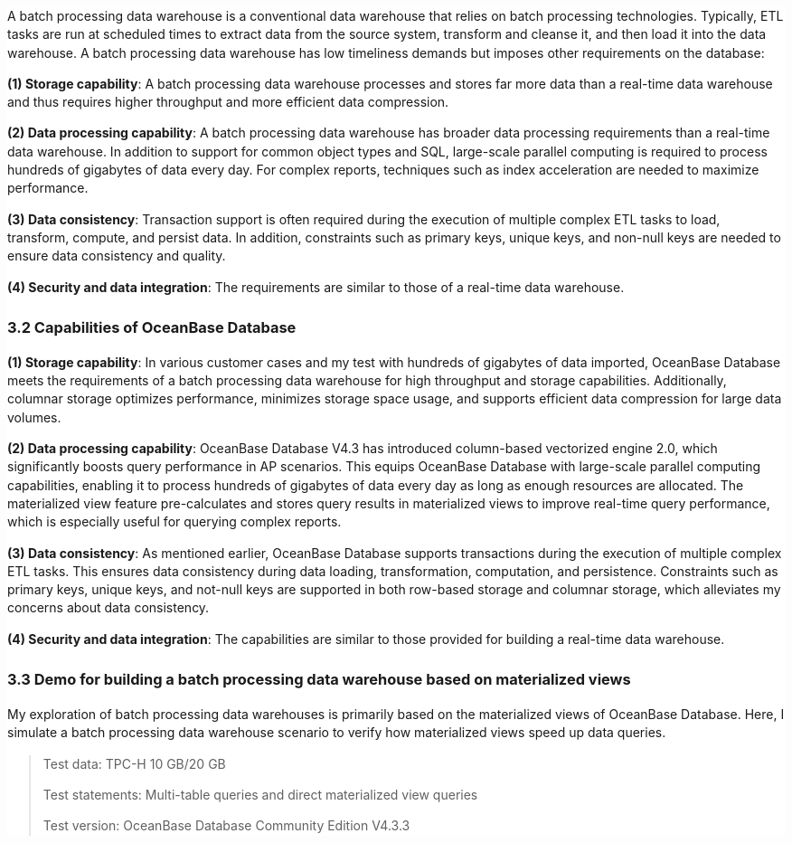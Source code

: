 A batch processing data warehouse is a conventional data warehouse that relies on batch processing technologies. Typically, ETL tasks are run at scheduled times to extract data from the source system, transform and cleanse it, and then load it into the data warehouse. A batch processing data warehouse has low timeliness demands but imposes other requirements on the database:

**(1) Storage capability**: A batch processing data warehouse processes and stores far more data than a real-time data warehouse and thus requires higher throughput and more efficient data compression.

**(2) Data processing capability**: A batch processing data warehouse has broader data processing requirements than a real-time data warehouse. In addition to support for common object types and SQL, large-scale parallel computing is required to process hundreds of gigabytes of data every day. For complex reports, techniques such as index acceleration are needed to maximize performance.

**(3) Data consistency**: Transaction support is often required during the execution of multiple complex ETL tasks to load, transform, compute, and persist data. In addition, constraints such as primary keys, unique keys, and non-null keys are needed to ensure data consistency and quality.

**(4) Security and data integration**: The requirements are similar to those of a real-time data warehouse.

### 3.2 Capabilities of OceanBase Database

**(1) Storage capability**: In various customer cases and my test with hundreds of gigabytes of data imported, OceanBase Database meets the requirements of a batch processing data warehouse for high throughput and storage capabilities. Additionally, columnar storage optimizes performance, minimizes storage space usage, and supports efficient data compression for large data volumes.

**(2) Data processing capability**: OceanBase Database V4.3 has introduced column-based vectorized engine 2.0, which significantly boosts query performance in AP scenarios. This equips OceanBase Database with large-scale parallel computing capabilities, enabling it to process hundreds of gigabytes of data every day as long as enough resources are allocated. The materialized view feature pre-calculates and stores query results in materialized views to improve real-time query performance, which is especially useful for querying complex reports.

**(3) Data consistency**: As mentioned earlier, OceanBase Database supports transactions during the execution of multiple complex ETL tasks. This ensures data consistency during data loading, transformation, computation, and persistence. Constraints such as primary keys, unique keys, and not-null keys are supported in both row-based storage and columnar storage, which alleviates my concerns about data consistency.

**(4) Security and data integration**: The capabilities are similar to those provided for building a real-time data warehouse.

  

### 3.3 Demo for building a batch processing data warehouse based on materialized views

My exploration of batch processing data warehouses is primarily based on the materialized views of OceanBase Database. Here, I simulate a batch processing data warehouse scenario to verify how materialized views speed up data queries.

> Test data: TPC-H 10 GB/20 GB
>
> Test statements: Multi-table queries and direct materialized view queries
>
> Test version: OceanBase Database Community Edition V4.3.3
